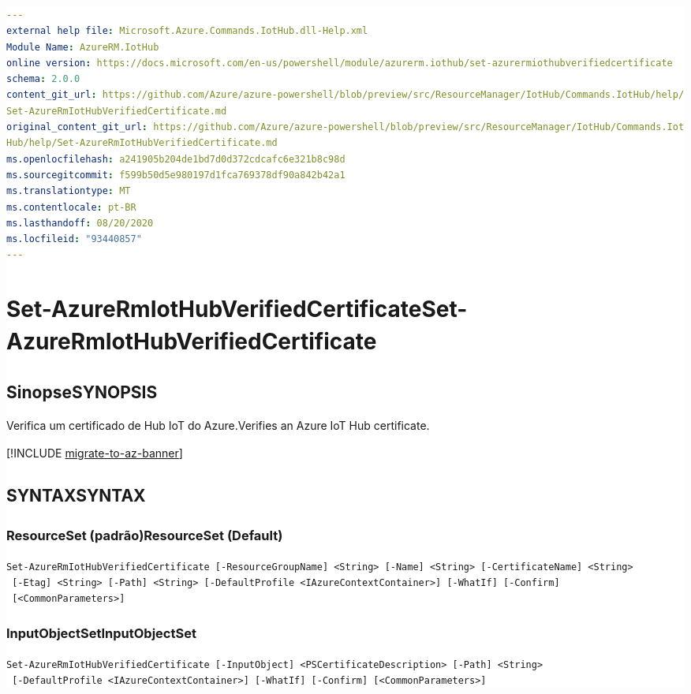 ```yaml
---
external help file: Microsoft.Azure.Commands.IotHub.dll-Help.xml
Module Name: AzureRM.IotHub
online version: https://docs.microsoft.com/en-us/powershell/module/azurerm.iothub/set-azurermiothubverifiedcertificate
schema: 2.0.0
content_git_url: https://github.com/Azure/azure-powershell/blob/preview/src/ResourceManager/IotHub/Commands.IotHub/help/Set-AzureRmIotHubVerifiedCertificate.md
original_content_git_url: https://github.com/Azure/azure-powershell/blob/preview/src/ResourceManager/IotHub/Commands.IotHub/help/Set-AzureRmIotHubVerifiedCertificate.md
ms.openlocfilehash: a241905b204de1bd7d0d372cdcafc6e321b8c98d
ms.sourcegitcommit: f599b50d5e980197d1fca769378df90a842b42a1
ms.translationtype: MT
ms.contentlocale: pt-BR
ms.lasthandoff: 08/20/2020
ms.locfileid: "93440857"
---
```

# <span data-ttu-id="2e5b5-101">Set-AzureRmIotHubVerifiedCertificate</span><span class="sxs-lookup"><span data-stu-id="2e5b5-101">Set-AzureRmIotHubVerifiedCertificate</span></span>

## <span data-ttu-id="2e5b5-102">Sinopse</span><span class="sxs-lookup"><span data-stu-id="2e5b5-102">SYNOPSIS</span></span>
<span data-ttu-id="2e5b5-103">Verifica um certificado de Hub IoT do Azure.</span><span class="sxs-lookup"><span data-stu-id="2e5b5-103">Verifies an Azure IoT Hub certificate.</span></span> 

[!INCLUDE [migrate-to-az-banner](../../includes/migrate-to-az-banner.md)]

## <span data-ttu-id="2e5b5-104">SYNTAX</span><span class="sxs-lookup"><span data-stu-id="2e5b5-104">SYNTAX</span></span>

### <span data-ttu-id="2e5b5-105">ResourceSet (padrão)</span><span class="sxs-lookup"><span data-stu-id="2e5b5-105">ResourceSet (Default)</span></span>
```
Set-AzureRmIotHubVerifiedCertificate [-ResourceGroupName] <String> [-Name] <String> [-CertificateName] <String>
 [-Etag] <String> [-Path] <String> [-DefaultProfile <IAzureContextContainer>] [-WhatIf] [-Confirm]
 [<CommonParameters>]
```

### <span data-ttu-id="2e5b5-106">InputObjectSet</span><span class="sxs-lookup"><span data-stu-id="2e5b5-106">InputObjectSet</span></span>
```
Set-AzureRmIotHubVerifiedCertificate [-InputObject] <PSCertificateDescription> [-Path] <String>
 [-DefaultProfile <IAzureContextContainer>] [-WhatIf] [-Confirm] [<CommonParameters>]
```
